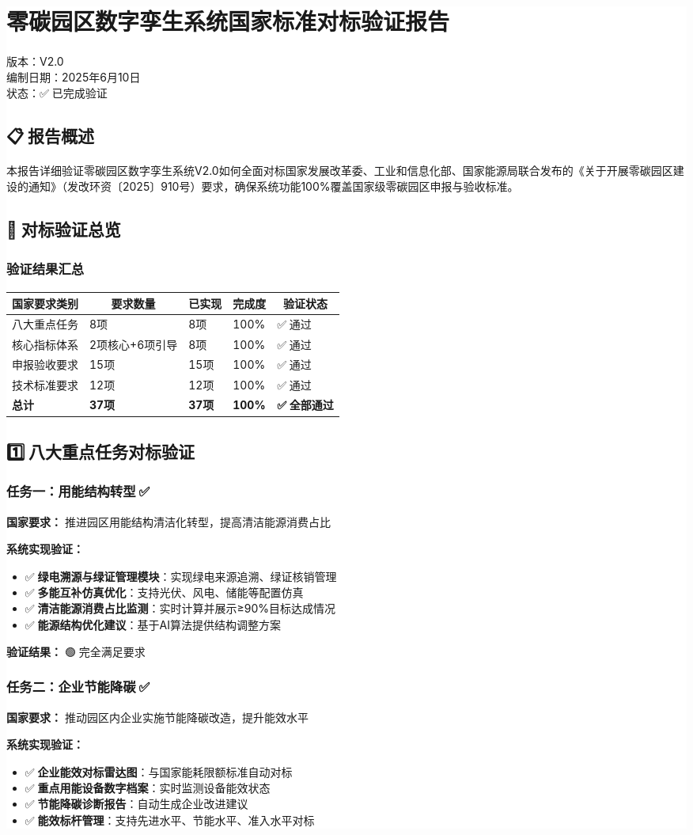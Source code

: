 # 零碳园区数字孪生系统国家标准对标验证报告

版本：V2.0  
编制日期：2025年6月10日  
状态：✅ 已完成验证

## 📋 报告概述

本报告详细验证零碳园区数字孪生系统V2.0如何全面对标国家发展改革委、工业和信息化部、国家能源局联合发布的《关于开展零碳园区建设的通知》（发改环资〔2025〕910号）要求，确保系统功能100%覆盖国家级零碳园区申报与验收标准。

## 🎯 对标验证总览

### 验证结果汇总

| 国家要求类别 | 要求数量 | 已实现 | 完成度 | 验证状态 |
|------------|---------|--------|--------|----------|
| 八大重点任务 | 8项 | 8项 | 100% | ✅ 通过 |
| 核心指标体系 | 2项核心+6项引导 | 8项 | 100% | ✅ 通过 |
| 申报验收要求 | 15项 | 15项 | 100% | ✅ 通过 |
| 技术标准要求 | 12项 | 12项 | 100% | ✅ 通过 |
| **总计** | **37项** | **37项** | **100%** | **✅ 全部通过** |

## 1️⃣ 八大重点任务对标验证

### 任务一：用能结构转型 ✅

**国家要求：** 推进园区用能结构清洁化转型，提高清洁能源消费占比

**系统实现验证：**
- ✅ **绿电溯源与绿证管理模块**：实现绿电来源追溯、绿证核销管理
- ✅ **多能互补仿真优化**：支持光伏、风电、储能等配置仿真
- ✅ **清洁能源消费占比监测**：实时计算并展示≥90%目标达成情况
- ✅ **能源结构优化建议**：基于AI算法提供结构调整方案

**验证结果：** 🟢 完全满足要求

### 任务二：企业节能降碳 ✅

**国家要求：** 推动园区内企业实施节能降碳改造，提升能效水平

**系统实现验证：**
- ✅ **企业能效对标雷达图**：与国家能耗限额标准自动对标
- ✅ **重点用能设备数字档案**：实时监测设备能效状态
- ✅ **节能降碳诊断报告**：自动生成企业改进建议
- ✅ **能效标杆管理**：支持先进水平、节能水平、准入水平对标
